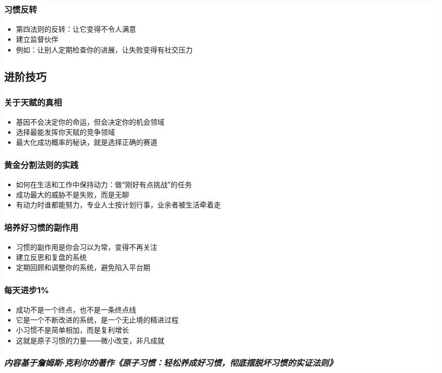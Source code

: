### 习惯反转

- 第四法则的反转：让它变得不令人满意
- 建立监督伙伴
- 例如：让别人定期检查你的进展，让失败变得有社交压力

## 进阶技巧

### 关于天赋的真相

- 基因不会决定你的命运，但会决定你的机会领域
- 选择最能发挥你天赋的竞争领域
- 最大化成功概率的秘诀，就是选择正确的赛道

### 黄金分割法则的实践

- 如何在生活和工作中保持动力：做“刚好有点挑战”的任务
- 成功最大的威胁不是失败，而是无聊
- 有动力时谁都能努力，专业人士按计划行事，业余者被生活牵着走

### 培养好习惯的副作用

- 习惯的副作用是你会习以为常，变得不再关注
- 建立反思和复盘的系统
- 定期回顾和调整你的系统，避免陷入平台期

### 每天进步1%

- 成功不是一个终点，也不是一条终点线
- 它是一个不断改进的系统，是一个无止境的精进过程
- 小习惯不是简单相加，而是复利增长
- 这就是原子习惯的力量——微小改变，非凡成就

### *内容基于詹姆斯·克利尔的著作《原子习惯：轻松养成好习惯，彻底摆脱坏习惯的实证法则》*